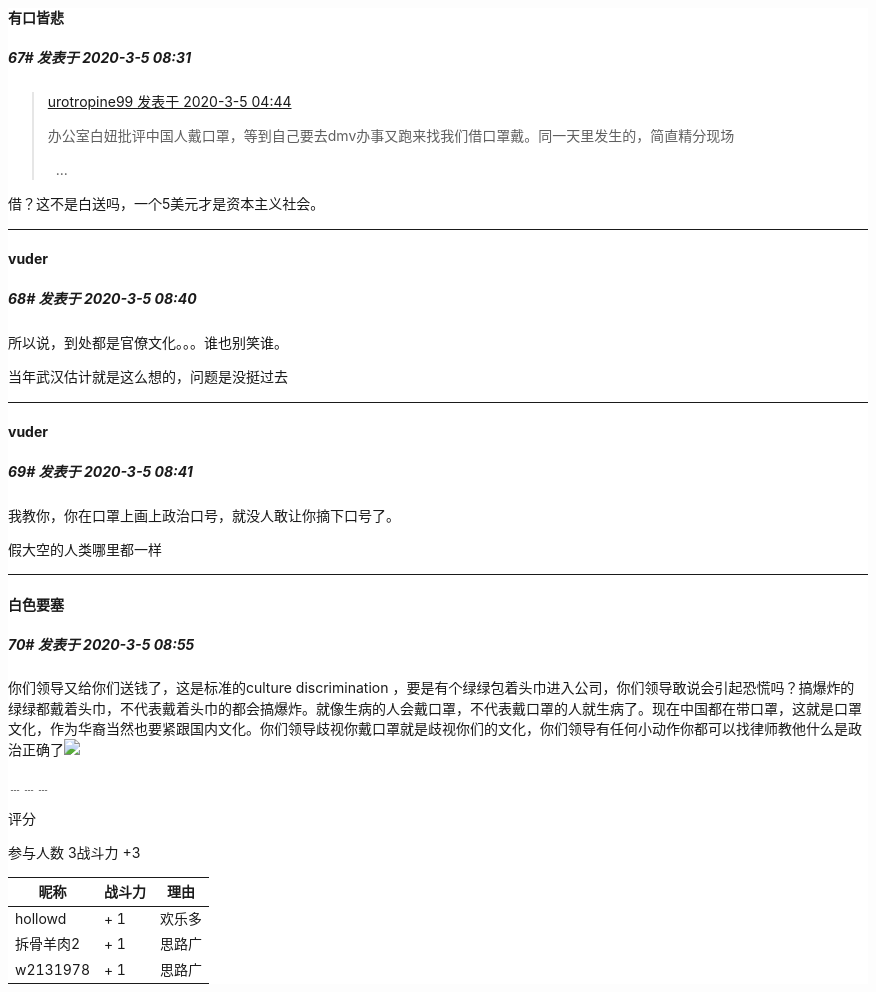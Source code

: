####  有口皆悲  
##### 67#       发表于 2020-3-5 08:31


<blockquote><a href="httphttps://bbs.saraba1st.com/2b/forum.php?mod=redirect&amp;goto=findpost&amp;pid=46620833&amp;ptid=1917229" target="_blank">urotropine99 发表于 2020-3-5 04:44</a>

办公室白妞批评中国人戴口罩，等到自己要去dmv办事又跑来找我们借口罩戴。同一天里发生的，简直精分现场


  ...</blockquote>
借？这不是白送吗，一个5美元才是资本主义社会。


-----

####  vuder  
##### 68#       发表于 2020-3-5 08:40


所以说，到处都是官僚文化。。。谁也别笑谁。

当年武汉估计就是这么想的，问题是没挺过去


-----

####  vuder  
##### 69#       发表于 2020-3-5 08:41


我教你，你在口罩上画上政治口号，就没人敢让你摘下口号了。

假大空的人类哪里都一样


-----

####  白色要塞  
##### 70#       发表于 2020-3-5 08:55


你们领导又给你们送钱了，这是标准的culture discrimination ，要是有个绿绿包着头巾进入公司，你们领导敢说会引起恐慌吗？搞爆炸的绿绿都戴着头巾，不代表戴着头巾的都会搞爆炸。就像生病的人会戴口罩，不代表戴口罩的人就生病了。现在中国都在带口罩，这就是口罩文化，作为华裔当然也要紧跟国内文化。你们领导歧视你戴口罩就是歧视你们的文化，你们领导有任何小动作你都可以找律师教他什么是政治正确了<img src="https://static.saraba1st.com/image/smiley/face2017/037.png" referrerpolicy="no-referrer">


﹍﹍﹍

评分


 参与人数 3战斗力 +3

|昵称|战斗力|理由|
|----|---|---|
| hollowd| + 1|欢乐多|
| 拆骨羊肉2| + 1|思路广|
| w2131978| + 1|思路广|
